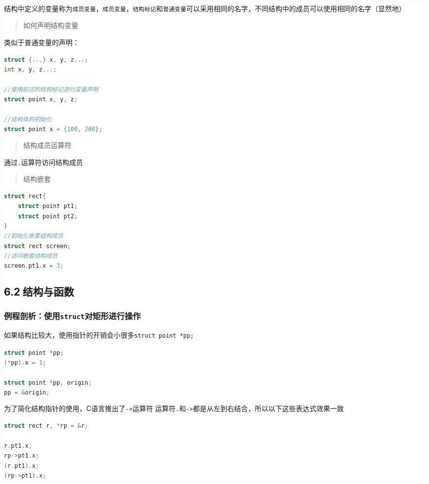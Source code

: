 结构中定义的变量称为`成员变量`，`成员变量`，`结构标记`和`普通变量`可以采用相同的名字，不同结构中的成员可以使用相同的名字（显然地）

>如何声明结构变量

类似于普通变量的声明：
```c
struct {...} x, y, z...;
int x, y, z...;

//使用前述的结构标记进行变量声明
struct point x, y, z;

//结构体的初始化
struct point x = {100, 200};
```

>结构成员运算符

通过`.`运算符访问结构成员

>结构嵌套

```c
struct rect{
    struct point pt1;
    struct point pt2;
}
//初始化嵌套结构成员
struct rect screen;
//访问嵌套结构成员
screen.pt1.x = 3;
```

## 6.2 结构与函数

### 例程剖析：使用`struct`对矩形进行操作

如果结构比较大，使用指针的开销会小很多`struct point *pp;`

```c
struct point *pp;
(*pp).x = 1;

struct point *pp, origin;
pp = &origin;
```

为了简化结构指针的使用，C语言推出了`->`运算符
运算符`.`和`->`都是从左到右结合，所以以下这些表达式效果一致
```c
struct rect r, *rp = &r;

r.pt1.x;
rp->pt1.x;
(r.pt1).x;
(rp->pt1).x;
```

